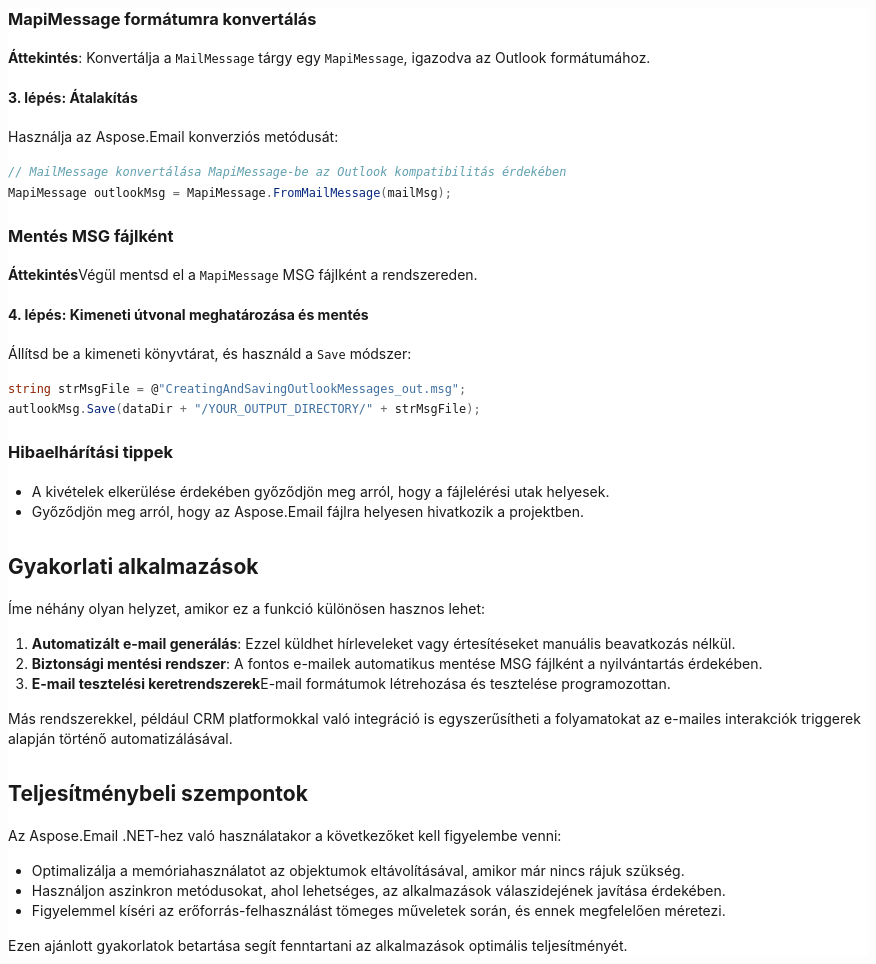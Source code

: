 ### MapiMessage formátumra konvertálás

**Áttekintés**: Konvertálja a `MailMessage` tárgy egy `MapiMessage`, igazodva az Outlook formátumához.

#### 3. lépés: Átalakítás
Használja az Aspose.Email konverziós metódusát:

```csharp
// MailMessage konvertálása MapiMessage-be az Outlook kompatibilitás érdekében
MapiMessage outlookMsg = MapiMessage.FromMailMessage(mailMsg);
```

### Mentés MSG fájlként

**Áttekintés**Végül mentsd el a `MapiMessage` MSG fájlként a rendszereden.

#### 4. lépés: Kimeneti útvonal meghatározása és mentés
Állítsd be a kimeneti könyvtárat, és használd a `Save` módszer:

```csharp
string strMsgFile = @"CreatingAndSavingOutlookMessages_out.msg";
autlookMsg.Save(dataDir + "/YOUR_OUTPUT_DIRECTORY/" + strMsgFile);
```

### Hibaelhárítási tippek

- A kivételek elkerülése érdekében győződjön meg arról, hogy a fájlelérési utak helyesek.
- Győződjön meg arról, hogy az Aspose.Email fájlra helyesen hivatkozik a projektben.

## Gyakorlati alkalmazások

Íme néhány olyan helyzet, amikor ez a funkció különösen hasznos lehet:

1. **Automatizált e-mail generálás**: Ezzel küldhet hírleveleket vagy értesítéseket manuális beavatkozás nélkül.
2. **Biztonsági mentési rendszer**: A fontos e-mailek automatikus mentése MSG fájlként a nyilvántartás érdekében.
3. **E-mail tesztelési keretrendszerek**E-mail formátumok létrehozása és tesztelése programozottan.

Más rendszerekkel, például CRM platformokkal való integráció is egyszerűsítheti a folyamatokat az e-mailes interakciók triggerek alapján történő automatizálásával.

## Teljesítménybeli szempontok

Az Aspose.Email .NET-hez való használatakor a következőket kell figyelembe venni:

- Optimalizálja a memóriahasználatot az objektumok eltávolításával, amikor már nincs rájuk szükség.
- Használjon aszinkron metódusokat, ahol lehetséges, az alkalmazások válaszidejének javítása érdekében.
- Figyelemmel kíséri az erőforrás-felhasználást tömeges műveletek során, és ennek megfelelően méretezi.

Ezen ajánlott gyakorlatok betartása segít fenntartani az alkalmazások optimális teljesítményét.
